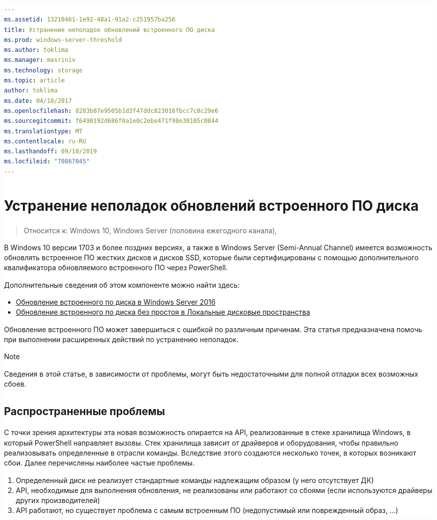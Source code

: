 ```yaml
---
ms.assetid: 13210461-1e92-48a1-91a2-c251957ba256
title: Устранение неполадок обновлений встроенного ПО диска
ms.prod: windows-server-threshold
ms.author: toklima
ms.manager: masriniv
ms.technology: storage
ms.topic: article
author: toklima
ms.date: 04/18/2017
ms.openlocfilehash: 8283b87e9505b1d3f47ddc823016fbcc7c0c29e6
ms.sourcegitcommit: f6490192d686f0a1e0c2ebe471f98e30105c0844
ms.translationtype: MT
ms.contentlocale: ru-RU
ms.lasthandoff: 09/10/2019
ms.locfileid: "70867045"
---
```

# <a name="troubleshooting-drive-firmware-updates"></a>Устранение неполадок обновлений встроенного ПО диска

>Относится к: Windows 10, Windows Server (половина ежегодного канала),

В Windows 10 версии 1703 и более поздних версиях, а также в Windows Server (Semi-Annual Channel) имеется возможность обновлять встроенное ПО жестких дисков и дисков SSD, которые были сертифицированы с помощью дополнительного квалификатора обновляемого встроенного ПО через PowerShell.

Дополнительные сведения об этом компоненте можно найти здесь:

- [Обновление встроенного по диска в Windows Server 2016](update-firmware.md)
- [Обновление встроенного по диска без простоя в Локальные дисковые пространства](https://channel9.msdn.com/Blogs/windowsserver/Update-Drive-Firmware-Without-Downtime-in-Storage-Spaces-Direct)

Обновление встроенного ПО может завершиться с ошибкой по различным причинам. Эта статья предназначена помочь при выполнении расширенных действий по устранению неполадок.

  > [!Note]
  > Сведения в этой статье, в зависимости от проблемы, могут быть недостаточными для полной отладки всех возможных сбоев.

## <a name="common-issues"></a>Распространенные проблемы
С точки зрения архитектуры эта новая возможность опирается на API, реализованные в стеке хранилища Windows, в который PowerShell направляет вызовы. Стек хранилища зависит от драйверов и оборудования, чтобы правильно реализовывать определенные в отрасли команды. Вследствие этого создаются несколько точек, в которых возникают сбои. Далее перечислены наиболее частые проблемы.

1.  Определенный диск не реализует стандартные команды надлежащим образом (у него отсутствует ДК)
2.  API, необходимые для выполнения обновления, не реализованы или работают со сбоями (если используются драйверы других производителей)
3.  API работают, но существует проблема с самым встроенным ПО (недопустимый или поврежденный образ, …)
